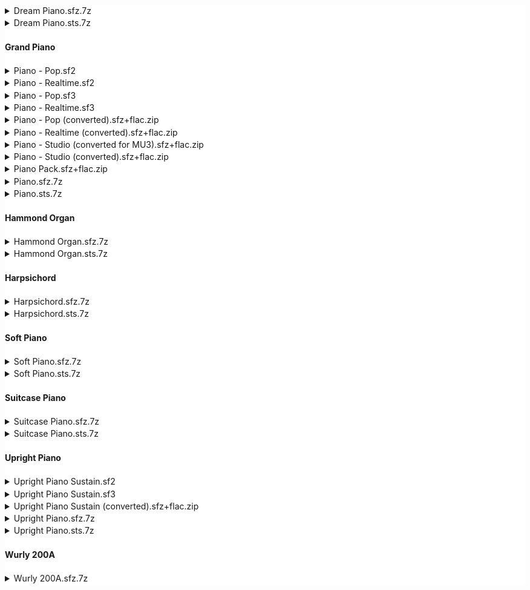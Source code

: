 <details><summary>Dream Piano.sfz.7z</summary></details>

<details><summary>Dream Piano.sts.7z</summary></details>

#### Grand Piano
<details><summary>Piano - Pop.sf2</summary></details>

<details><summary>Piano - Realtime.sf2</summary></details>

<details><summary>Piano - Pop.sf3</summary></details>

<details><summary>Piano - Realtime.sf3</summary></details>

<details><summary>Piano - Pop (converted).sfz+flac.zip</summary></details>

<details><summary>Piano - Realtime (converted).sfz+flac.zip</summary></details>

<details><summary>Piano - Studio (converted for MU3).sfz+flac.zip</summary></details>

<details><summary>Piano - Studio (converted).sfz+flac.zip</summary></details>

<details><summary>Piano Pack.sfz+flac.zip</summary></details>

<details><summary>Piano.sfz.7z</summary></details>

<details><summary>Piano.sts.7z</summary></details>

#### Hammond Organ
<details><summary>Hammond Organ.sfz.7z</summary></details>

<details><summary>Hammond Organ.sts.7z</summary></details>

#### Harpsichord
<details><summary>Harpsichord.sfz.7z</summary></details>

<details><summary>Harpsichord.sts.7z</summary></details>

#### Soft Piano
<details><summary>Soft Piano.sfz.7z</summary></details>

<details><summary>Soft Piano.sts.7z</summary></details>

#### Suitcase Piano
<details><summary>Suitcase Piano.sfz.7z</summary></details>

<details><summary>Suitcase Piano.sts.7z</summary></details>

#### Upright Piano
<details><summary>Upright Piano Sustain.sf2</summary></details>

<details><summary>Upright Piano Sustain.sf3</summary></details>

<details><summary>Upright Piano Sustain (converted).sfz+flac.zip</summary></details>

<details><summary>Upright Piano.sfz.7z</summary></details>

<details><summary>Upright Piano.sts.7z</summary></details>

#### Wurly 200A
<details><summary>Wurly 200A.sfz.7z</summary></details>
